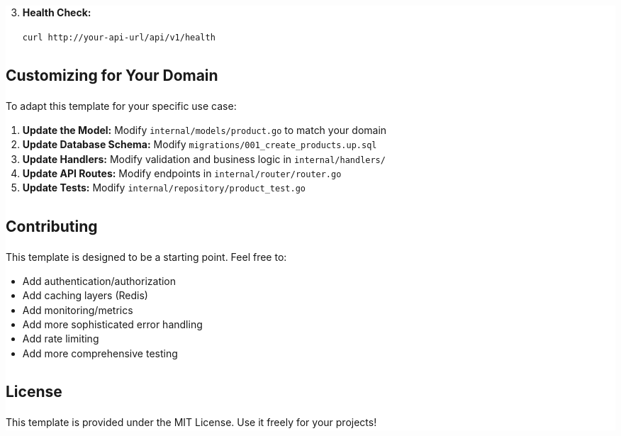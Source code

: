 3. **Health Check:**
   ```bash
   curl http://your-api-url/api/v1/health
   ```

## Customizing for Your Domain

To adapt this template for your specific use case:

1. **Update the Model:** Modify `internal/models/product.go` to match your domain
2. **Update Database Schema:** Modify `migrations/001_create_products.up.sql`
3. **Update Handlers:** Modify validation and business logic in `internal/handlers/`
4. **Update API Routes:** Modify endpoints in `internal/router/router.go`
5. **Update Tests:** Modify `internal/repository/product_test.go`

## Contributing

This template is designed to be a starting point. Feel free to:
- Add authentication/authorization
- Add caching layers (Redis)
- Add monitoring/metrics
- Add more sophisticated error handling
- Add rate limiting
- Add more comprehensive testing

## License

This template is provided under the MIT License. Use it freely for your projects!